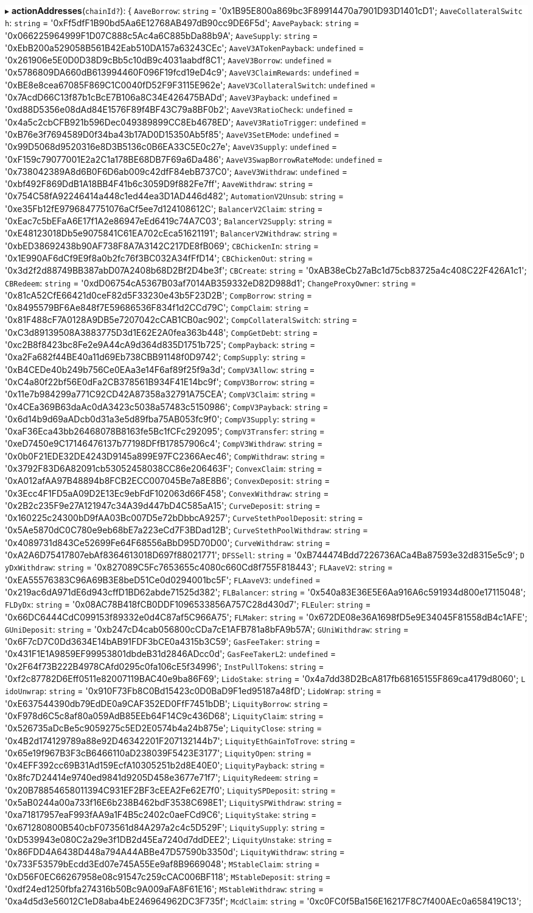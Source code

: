 ▸ **actionAddresses**(`chainId?`): { `AaveBorrow`: `string` = '0x1B95E800a869bc3F89914470a7901D93D1401cD1'; `AaveCollateralSwitch`: `string` = '0xFf5dfF1B90bd5Aa6E12768AB497dB90cc9DE6F5d'; `AavePayback`: `string` = '0x066225964999F1D07C888c5Ac4a6C885bDa88b9A'; `AaveSupply`: `string` = '0xEbB200a529058B561B42Eab510DA157a63243CEc'; `AaveV3ATokenPayback`: `undefined` = '0x261906e5E0D0D38D9cBb5c10dB9c4031aabdf8C1'; `AaveV3Borrow`: `undefined` = '0x5786809DA660dB613994460F096F19fcd19eD4c9'; `AaveV3ClaimRewards`: `undefined` = '0xBE8e8cea67085F869C1C0040fD52F9F3115E962e'; `AaveV3CollateralSwitch`: `undefined` = '0x7AcdD66C13f87b1cBcE7B106a8C34E426475BADd'; `AaveV3Payback`: `undefined` = '0xd88D5356e08dAd84E1576F89f4BF43C79a8BF0b2'; `AaveV3RatioCheck`: `undefined` = '0x4a5c2cbCFB921b596Dec049389899CC8Eb4678ED'; `AaveV3RatioTrigger`: `undefined` = '0xB76e3f7694589D0f34ba43b17AD0D15350Ab5f85'; `AaveV3SetEMode`: `undefined` = '0x99D5068d9520316e8D3B5136c0B6EA33C5E0c27e'; `AaveV3Supply`: `undefined` = '0xF159c79077001E2a2C1a178BE68DB7F69a6Da486'; `AaveV3SwapBorrowRateMode`: `undefined` = '0x738042389A8d6B0F6D6ab009c42dfF84ebB737C0'; `AaveV3Withdraw`: `undefined` = '0xbf492F869DdB1A18BB4F41b6c3059D9f882Fe7ff'; `AaveWithdraw`: `string` = '0x754C58fA92246414a448c1ed44ea3D1AD446d482'; `AutomationV2Unsub`: `string` = '0xe35Fb12fE9796847751076aCf5ee7d124108612C'; `BalancerV2Claim`: `string` = '0xEac7c5bEFaA6E17f1A2e86947eEd6419c74A7C03'; `BalancerV2Supply`: `string` = '0xE48123018Db5e9075841C61EA702cEca51621191'; `BalancerV2Withdraw`: `string` = '0xbED38692438b90AF738F8A7A3142C217DE8fB069'; `CBChickenIn`: `string` = '0x1E990AF6dCf9E9f8a0b2fc76f3BC032A34fFfD14'; `CBChickenOut`: `string` = '0x3d2f2d88749BB387abD07A2408b68D2Bf2D4be3f'; `CBCreate`: `string` = '0xAB38eCb27aBc1d75cb83725a4c408C22F426A1c1'; `CBRedeem`: `string` = '0xdD06754cA5367B03af7014AB359332eD82D988d1'; `ChangeProxyOwner`: `string` = '0x81cA52CfE66421d0ceF82d5F33230e43b5F23D2B'; `CompBorrow`: `string` = '0x8495579BF6Ae848f7E59686536F834f1d2CCd79C'; `CompClaim`: `string` = '0x81F488cF7A0128A9DB5e7207042cCAB1CB0ac902'; `CompCollateralSwitch`: `string` = '0xC3d89139508A3883775D3d1E62E2A0fea363b448'; `CompGetDebt`: `string` = '0xc2B8f8423bc8Fe2e9A44cA9d364d835D1751b725'; `CompPayback`: `string` = '0xa2Fa682f44BE40a11d69Eb738CBB91148f0D9742'; `CompSupply`: `string` = '0xB4CEDe40b249b756Ce0EAa3e14F6af89f25f9a3d'; `CompV3Allow`: `string` = '0xC4a80f22bf56E0dFa2CB378561B934F41E14bc9f'; `CompV3Borrow`: `string` = '0x11e7b984299a771C92CD42A87358a32791A75CEA'; `CompV3Claim`: `string` = '0x4CEa369B63daAc0dA3423c5038a57483c5150986'; `CompV3Payback`: `string` = '0x6d14b9d69aADcb0d31a3e5d89fba75AB053fc9f0'; `CompV3Supply`: `string` = '0xaF36Eca43bb26468078B8163fe5Bc1fCFc292095'; `CompV3Transfer`: `string` = '0xeD7450e9C17146476137b77198DFfB17857906c4'; `CompV3Withdraw`: `string` = '0x0b0F21EDE32DE4243D9145a899E97FC2366Aec46'; `CompWithdraw`: `string` = '0x3792F83D6A82091cb53052458038CC86e206463F'; `ConvexClaim`: `string` = '0xA012afAA97B48894b8FCB2ECC007045Be7a8E8B6'; `ConvexDeposit`: `string` = '0x3Ecc4F1FD5aA09D2E13Ec9ebFdF102063d66F458'; `ConvexWithdraw`: `string` = '0x2B2c235F9e27A121947c34A39d447bD4C585aA15'; `CurveDeposit`: `string` = '0x160225c24300bD9fAA03Bc007D5e72bDbbcA9257'; `CurveStethPoolDeposit`: `string` = '0x5Ae5870dC0C780e9eb68bE7a223eCd7F3BDad12B'; `CurveStethPoolWithdraw`: `string` = '0x4089731d843Ce52699Fe64F68556aBbD95D70D00'; `CurveWithdraw`: `string` = '0xA2A6D75417807ebAf8364613018D697f88021771'; `DFSSell`: `string` = '0xB744474Bdd7226736ACa4Ba87593e32d8315e5c9'; `DyDxWithdraw`: `string` = '0x827089C5Fc7653655c4080c660Cd8f755F818443'; `FLAaveV2`: `string` = '0xEA55576383C96A69B3E8beD51Ce0d0294001bc5F'; `FLAaveV3`: `undefined` = '0x219ac6dA971dE6d943cffD1BD62abde71525d382'; `FLBalancer`: `string` = '0x540a83E36E5E6Aa916A6c591934d800e17115048'; `FLDyDx`: `string` = '0x08AC78B418fCB0DDF1096533856A757C28d430d7'; `FLEuler`: `string` = '0x66DC6444CdC099153f89332e0d4C87af5C966A75'; `FLMaker`: `string` = '0x672DE08e36A1698fD5e9E34045F81558dB4c1AFE'; `GUniDeposit`: `string` = '0xb247cD4cab056800cCDa7cE1AFB781a8bFA9b57A'; `GUniWithdraw`: `string` = '0x6F7cD7C0Dd3634E14bAB91FDF3bCE0a4315b3C59'; `GasFeeTaker`: `string` = '0x431F1E1A9859EF99953801dbdeB31d2846ADcc0d'; `GasFeeTakerL2`: `undefined` = '0x2F64f73B222B4978CAfd0295c0fa106cE5f34996'; `InstPullTokens`: `string` = '0xf2c87782D6Eff0511e82007119BAC40e9ba86F69'; `LidoStake`: `string` = '0x4a7dd38D2BcA817fb68165155F869ca4179d8060'; `LidoUnwrap`: `string` = '0x910F73Fb8C0Bd15423c0D0BaD9F1ed95187a48fD'; `LidoWrap`: `string` = '0xE637544390db79EdDE0a9CAF352ED0FfF7451bDB'; `LiquityBorrow`: `string` = '0xF978d6C5c8af80a059AdB85EEb64F14C9c436D68'; `LiquityClaim`: `string` = '0x526735aDcBe5c9059275c5ED2E0574b4a24b875e'; `LiquityClose`: `string` = '0x4B2d174129789a88e92D46342201F207132144b7'; `LiquityEthGainToTrove`: `string` = '0x65e19f967B3F3cB6466110aD238039F5423E3177'; `LiquityOpen`: `string` = '0x4EFF392cc69B31Ad159EcfA10305251b2d8E40E0'; `LiquityPayback`: `string` = '0x8fc7D24414e9740ed9841d9205D458e3677e71f7'; `LiquityRedeem`: `string` = '0x20B78854658011394C931EF2BF3cEEA2Fe62E7f0'; `LiquitySPDeposit`: `string` = '0x5aB0244a00a733f16E6b238B462bdF3538C698E1'; `LiquitySPWithdraw`: `string` = '0xa71817957eaF993fAA9a1F4B5c2402c0aeFCd9C6'; `LiquityStake`: `string` = '0x671280800B540cbF073561d84A297a2c4c5D529F'; `LiquitySupply`: `string` = '0xD539943e080C2a29e3f1DB2d45Ea7240d7ddDEE2'; `LiquityUnstake`: `string` = '0x86FDD4A6438D448a794A44ABBe47D57590b3350d'; `LiquityWithdraw`: `string` = '0x733F53579bEcdd3Ed07e745A55Ee9af8B9669048'; `MStableClaim`: `string` = '0xD56F0EC66267958e08c91547c259cCAC006BF118'; `MStableDeposit`: `string` = '0xdf24ed1250fbfa274316b50Bc9A009aFA8F61E16'; `MStableWithdraw`: `string` = '0xa4d5d3e56012C1eD8aba4bE246964962DC3F735f'; `McdClaim`: `string` = '0xc0FC0f5Ba156E16217F8C7f400AEc0a658419C13';